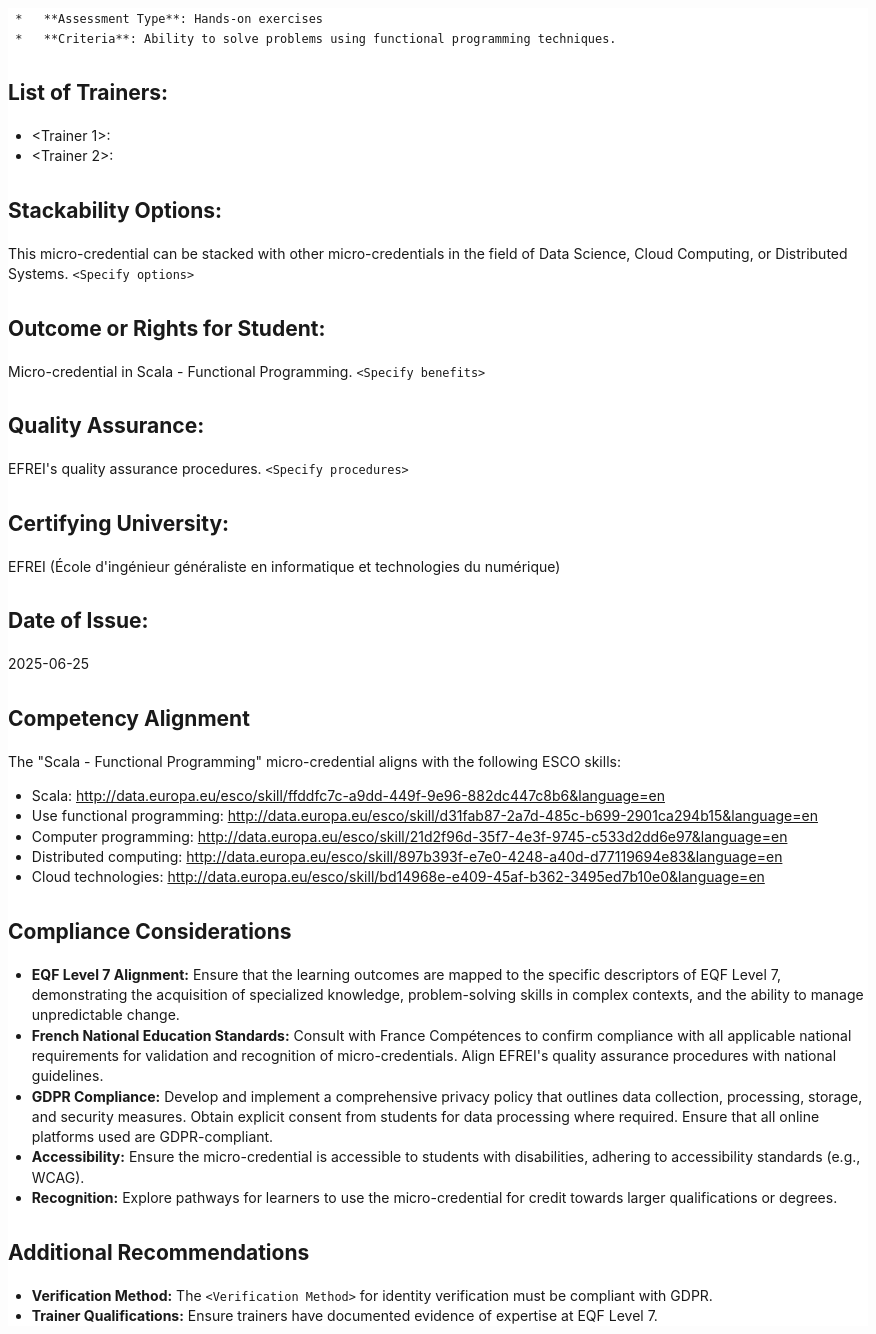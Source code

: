      *   **Assessment Type**: Hands-on exercises
     *   **Criteria**: Ability to solve problems using functional programming techniques.

## List of Trainers:
*   <Trainer 1>: <Qualifications and Experience>
*   <Trainer 2>: <Qualifications and Experience>

## Stackability Options:
This micro-credential can be stacked with other micro-credentials in the field of Data Science, Cloud Computing, or Distributed Systems. `<Specify options>`

## Outcome or Rights for Student:
Micro-credential in Scala - Functional Programming. `<Specify benefits>`

## Quality Assurance:
EFREI's quality assurance procedures. `<Specify procedures>`

## Certifying University:
EFREI (École d'ingénieur généraliste en informatique et technologies du numérique)

## Date of Issue:
2025-06-25

## Competency Alignment
The "Scala - Functional Programming" micro-credential aligns with the following ESCO skills:
*   Scala: http://data.europa.eu/esco/skill/ffddfc7c-a9dd-449f-9e96-882dc447c8b6&language=en
*   Use functional programming: http://data.europa.eu/esco/skill/d31fab87-2a7d-485c-b699-2901ca294b15&language=en
*   Computer programming: http://data.europa.eu/esco/skill/21d2f96d-35f7-4e3f-9745-c533d2dd6e97&language=en
*   Distributed computing: http://data.europa.eu/esco/skill/897b393f-e7e0-4248-a40d-d77119694e83&language=en
*   Cloud technologies: http://data.europa.eu/esco/skill/bd14968e-e409-45af-b362-3495ed7b10e0&language=en

## Compliance Considerations
*   **EQF Level 7 Alignment:** Ensure that the learning outcomes are mapped to the specific descriptors of EQF Level 7, demonstrating the acquisition of specialized knowledge, problem-solving skills in complex contexts, and the ability to manage unpredictable change.
*   **French National Education Standards:** Consult with France Compétences to confirm compliance with all applicable national requirements for validation and recognition of micro-credentials. Align EFREI's quality assurance procedures with national guidelines.
*   **GDPR Compliance:** Develop and implement a comprehensive privacy policy that outlines data collection, processing, storage, and security measures. Obtain explicit consent from students for data processing where required. Ensure that all online platforms used are GDPR-compliant.
*   **Accessibility:** Ensure the micro-credential is accessible to students with disabilities, adhering to accessibility standards (e.g., WCAG).
*   **Recognition:** Explore pathways for learners to use the micro-credential for credit towards larger qualifications or degrees.

## Additional Recommendations
*   **Verification Method:** The `<Verification Method>` for identity verification must be compliant with GDPR.
*   **Trainer Qualifications:** Ensure trainers have documented evidence of expertise at EQF Level 7.
